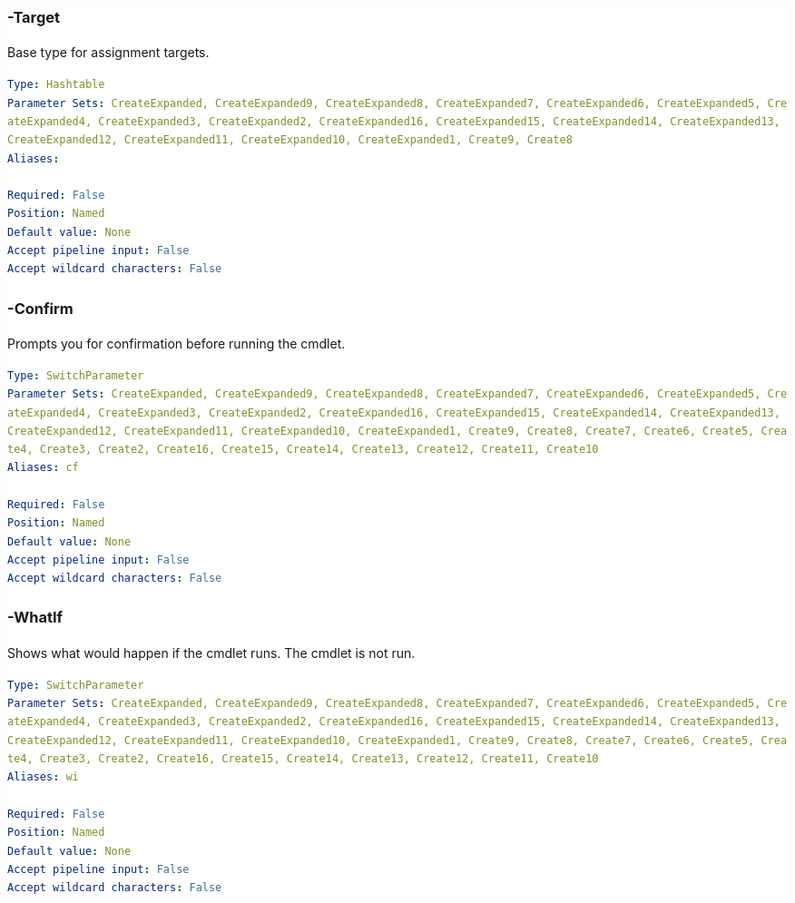 ### -Target
Base type for assignment targets.

```yaml
Type: Hashtable
Parameter Sets: CreateExpanded, CreateExpanded9, CreateExpanded8, CreateExpanded7, CreateExpanded6, CreateExpanded5, CreateExpanded4, CreateExpanded3, CreateExpanded2, CreateExpanded16, CreateExpanded15, CreateExpanded14, CreateExpanded13, CreateExpanded12, CreateExpanded11, CreateExpanded10, CreateExpanded1, Create9, Create8
Aliases:

Required: False
Position: Named
Default value: None
Accept pipeline input: False
Accept wildcard characters: False
```

### -Confirm
Prompts you for confirmation before running the cmdlet.

```yaml
Type: SwitchParameter
Parameter Sets: CreateExpanded, CreateExpanded9, CreateExpanded8, CreateExpanded7, CreateExpanded6, CreateExpanded5, CreateExpanded4, CreateExpanded3, CreateExpanded2, CreateExpanded16, CreateExpanded15, CreateExpanded14, CreateExpanded13, CreateExpanded12, CreateExpanded11, CreateExpanded10, CreateExpanded1, Create9, Create8, Create7, Create6, Create5, Create4, Create3, Create2, Create16, Create15, Create14, Create13, Create12, Create11, Create10
Aliases: cf

Required: False
Position: Named
Default value: None
Accept pipeline input: False
Accept wildcard characters: False
```

### -WhatIf
Shows what would happen if the cmdlet runs.
The cmdlet is not run.

```yaml
Type: SwitchParameter
Parameter Sets: CreateExpanded, CreateExpanded9, CreateExpanded8, CreateExpanded7, CreateExpanded6, CreateExpanded5, CreateExpanded4, CreateExpanded3, CreateExpanded2, CreateExpanded16, CreateExpanded15, CreateExpanded14, CreateExpanded13, CreateExpanded12, CreateExpanded11, CreateExpanded10, CreateExpanded1, Create9, Create8, Create7, Create6, Create5, Create4, Create3, Create2, Create16, Create15, Create14, Create13, Create12, Create11, Create10
Aliases: wi

Required: False
Position: Named
Default value: None
Accept pipeline input: False
Accept wildcard characters: False
```
